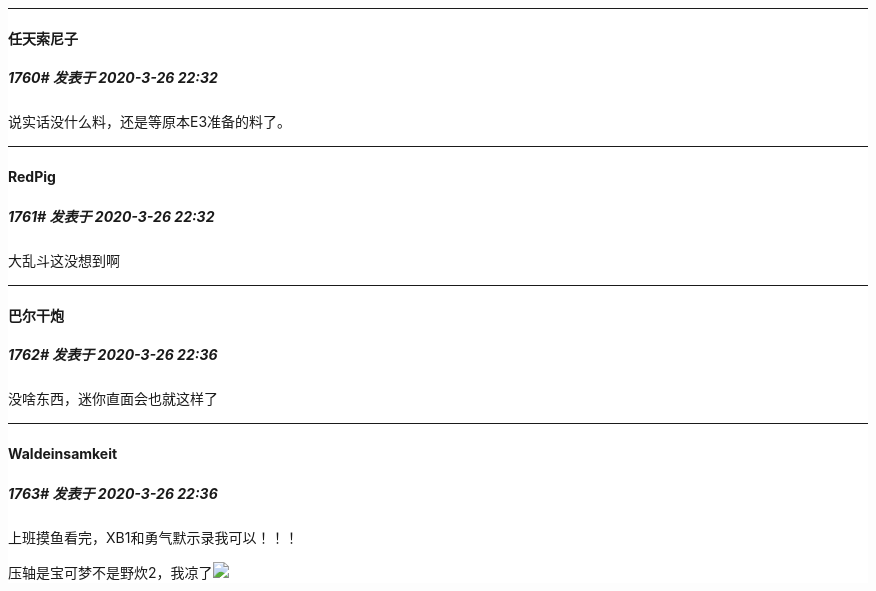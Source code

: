





-----

####  任天索尼子  
##### 1760#       发表于 2020-3-26 22:32




说实话没什么料，还是等原本E3准备的料了。







-----

####  RedPig  
##### 1761#       发表于 2020-3-26 22:32




大乱斗这没想到啊







-----

####  巴尔干炮  
##### 1762#       发表于 2020-3-26 22:36




没啥东西，迷你直面会也就这样了







-----

####  Waldeinsamkeit  
##### 1763#       发表于 2020-3-26 22:36




上班摸鱼看完，XB1和勇气默示录我可以！！！

压轴是宝可梦不是野炊2，我凉了<img src="https://static.saraba1st.com/image/smiley/face2017/001.png" referrerpolicy="no-referrer">





